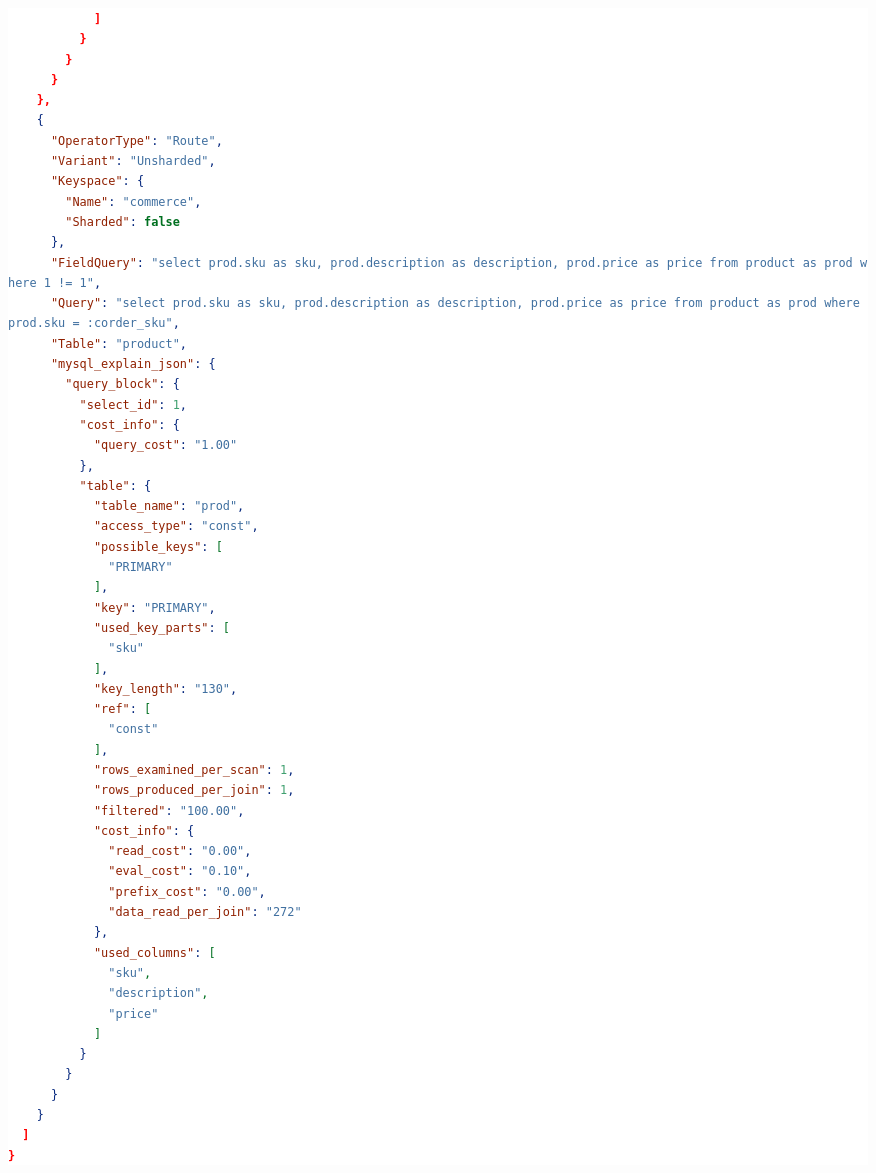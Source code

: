 ```json
            ]
          }
        }
      }
    },
    {
      "OperatorType": "Route",
      "Variant": "Unsharded",
      "Keyspace": {
        "Name": "commerce",
        "Sharded": false
      },
      "FieldQuery": "select prod.sku as sku, prod.description as description, prod.price as price from product as prod where 1 != 1",
      "Query": "select prod.sku as sku, prod.description as description, prod.price as price from product as prod where prod.sku = :corder_sku",
      "Table": "product",
      "mysql_explain_json": {
        "query_block": {
          "select_id": 1,
          "cost_info": {
            "query_cost": "1.00"
          },
          "table": {
            "table_name": "prod",
            "access_type": "const",
            "possible_keys": [
              "PRIMARY"
            ],
            "key": "PRIMARY",
            "used_key_parts": [
              "sku"
            ],
            "key_length": "130",
            "ref": [
              "const"
            ],
            "rows_examined_per_scan": 1,
            "rows_produced_per_join": 1,
            "filtered": "100.00",
            "cost_info": {
              "read_cost": "0.00",
              "eval_cost": "0.10",
              "prefix_cost": "0.00",
              "data_read_per_join": "272"
            },
            "used_columns": [
              "sku",
              "description",
              "price"
            ]
          }
        }
      }
    }
  ]
}
```
